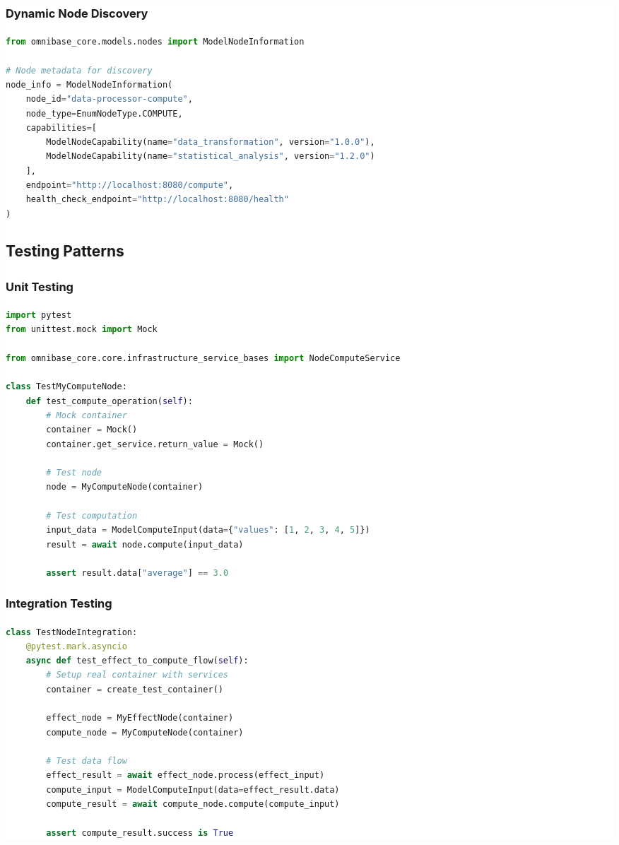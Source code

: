 ### Dynamic Node Discovery

```python
from omnibase_core.models.nodes import ModelNodeInformation

# Node metadata for discovery
node_info = ModelNodeInformation(
    node_id="data-processor-compute",
    node_type=EnumNodeType.COMPUTE,
    capabilities=[
        ModelNodeCapability(name="data_transformation", version="1.0.0"),
        ModelNodeCapability(name="statistical_analysis", version="1.2.0")
    ],
    endpoint="http://localhost:8080/compute",
    health_check_endpoint="http://localhost:8080/health"
)
```

## Testing Patterns

### Unit Testing

```python
import pytest
from unittest.mock import Mock

from omnibase_core.core.infrastructure_service_bases import NodeComputeService

class TestMyComputeNode:
    def test_compute_operation(self):
        # Mock container
        container = Mock()
        container.get_service.return_value = Mock()

        # Test node
        node = MyComputeNode(container)

        # Test computation
        input_data = ModelComputeInput(data={"values": [1, 2, 3, 4, 5]})
        result = await node.compute(input_data)

        assert result.data["average"] == 3.0
```

### Integration Testing

```python
class TestNodeIntegration:
    @pytest.mark.asyncio
    async def test_effect_to_compute_flow(self):
        # Setup real container with services
        container = create_test_container()

        effect_node = MyEffectNode(container)
        compute_node = MyComputeNode(container)

        # Test data flow
        effect_result = await effect_node.process(effect_input)
        compute_input = ModelComputeInput(data=effect_result.data)
        compute_result = await compute_node.compute(compute_input)

        assert compute_result.success is True
```
